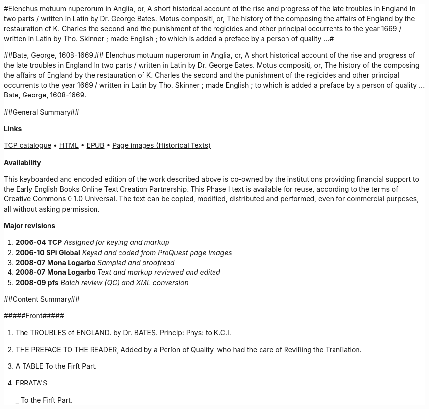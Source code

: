 #Elenchus motuum nuperorum in Anglia, or, A short historical account of the rise and progress of the late troubles in England In two parts / written in Latin by Dr. George Bates.  Motus compositi, or, The history of the composing the affairs of England by the restauration of K. Charles the second and the punishment of the regicides and other principal occurrents to the year 1669 / written in Latin by Tho. Skinner ; made English ; to which is added a preface by a person of quality ...#

##Bate, George, 1608-1669.##
Elenchus motuum nuperorum in Anglia, or, A short historical account of the rise and progress of the late troubles in England In two parts / written in Latin by Dr. George Bates.  Motus compositi, or, The history of the composing the affairs of England by the restauration of K. Charles the second and the punishment of the regicides and other principal occurrents to the year 1669 / written in Latin by Tho. Skinner ; made English ; to which is added a preface by a person of quality ...
Bate, George, 1608-1669.

##General Summary##

**Links**

[TCP catalogue](http://www.ota.ox.ac.uk/tcp/)  • 
[HTML](http://tei.it.ox.ac.uk/tcp/Texts-HTML/free/A26/A26767.html)  • 
[EPUB](http://tei.it.ox.ac.uk/tcp/Texts-EPUB/free/A26/A26767.epub) • 
[Page images (Historical Texts)](https://data.historicaltexts.jisc.ac.uk/view?pubId=eebo-10793392e&pageId=eebo-10793392e-45936-1)

**Availability**

This keyboarded and encoded edition of the
	       work described above is co-owned by the institutions
	       providing financial support to the Early English Books
	       Online Text Creation Partnership. This Phase I text is
	       available for reuse, according to the terms of Creative
	       Commons 0 1.0 Universal. The text can be copied,
	       modified, distributed and performed, even for
	       commercial purposes, all without asking permission.

**Major revisions**

1. __2006-04__ __TCP__ *Assigned for keying and markup*
1. __2006-10__ __SPi Global__ *Keyed and coded from ProQuest page images*
1. __2008-07__ __Mona Logarbo__ *Sampled and proofread*
1. __2008-07__ __Mona Logarbo__ *Text and markup reviewed and edited*
1. __2008-09__ __pfs__ *Batch review (QC) and XML conversion*

##Content Summary##

#####Front#####

1. The TROUBLES of ENGLAND. by Dr. BATES. Princip: Phys: to K.C.I.

1. THE PREFACE TO THE READER, Added by a Perſon of Quality, who had the care of Reviſiing the Tranſlation.

1. A TABLE To the Firſt Part.

1. ERRATA'S.

    _ To the Firſt Part.
